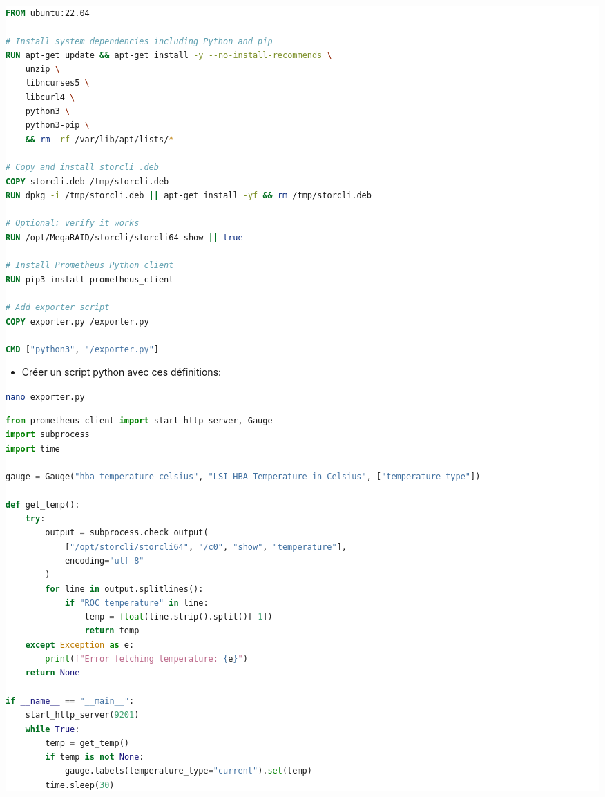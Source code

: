 ```dockerfile
FROM ubuntu:22.04

# Install system dependencies including Python and pip
RUN apt-get update && apt-get install -y --no-install-recommends \
    unzip \
    libncurses5 \
    libcurl4 \
    python3 \
    python3-pip \
    && rm -rf /var/lib/apt/lists/*

# Copy and install storcli .deb
COPY storcli.deb /tmp/storcli.deb
RUN dpkg -i /tmp/storcli.deb || apt-get install -yf && rm /tmp/storcli.deb

# Optional: verify it works
RUN /opt/MegaRAID/storcli/storcli64 show || true

# Install Prometheus Python client
RUN pip3 install prometheus_client

# Add exporter script
COPY exporter.py /exporter.py

CMD ["python3", "/exporter.py"]
```

- Créer un script python avec ces définitions:

```bash
nano exporter.py
```

```python
from prometheus_client import start_http_server, Gauge
import subprocess
import time

gauge = Gauge("hba_temperature_celsius", "LSI HBA Temperature in Celsius", ["temperature_type"])

def get_temp():
    try:
        output = subprocess.check_output(
            ["/opt/storcli/storcli64", "/c0", "show", "temperature"],
            encoding="utf-8"
        )
        for line in output.splitlines():
            if "ROC temperature" in line:
                temp = float(line.strip().split()[-1])
                return temp
    except Exception as e:
        print(f"Error fetching temperature: {e}")
    return None

if __name__ == "__main__":
    start_http_server(9201)
    while True:
        temp = get_temp()
        if temp is not None:
            gauge.labels(temperature_type="current").set(temp)
        time.sleep(30)
```
